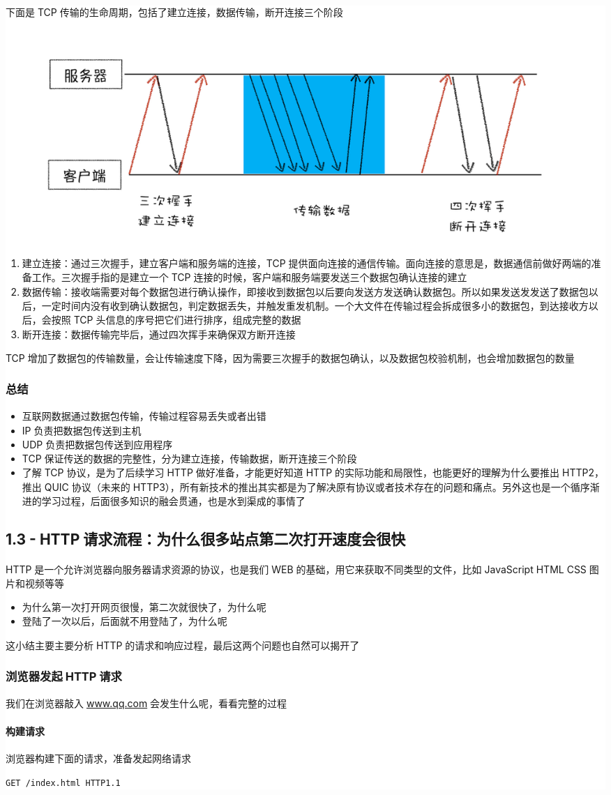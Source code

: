 下面是 TCP 传输的生命周期，包括了建立连接，数据传输，断开连接三个阶段

![](/img/posts/browser/macro/12.png)

1. 建立连接：通过三次握手，建立客户端和服务端的连接，TCP 提供面向连接的通信传输。面向连接的意思是，数据通信前做好两端的准备工作。三次握手指的是建立一个 TCP 连接的时候，客户端和服务端要发送三个数据包确认连接的建立
2. 数据传输：接收端需要对每个数据包进行确认操作，即接收到数据包以后要向发送方发送确认数据包。所以如果发送发发送了数据包以后，一定时间内没有收到确认数据包，判定数据丢失，并触发重发机制。一个大文件在传输过程会拆成很多小的数据包，到达接收方以后，会按照 TCP 头信息的序号把它们进行排序，组成完整的数据
3. 断开连接：数据传输完毕后，通过四次挥手来确保双方断开连接

TCP 增加了数据包的传输数量，会让传输速度下降，因为需要三次握手的数据包确认，以及数据包校验机制，也会增加数据包的数量

### 总结

- 互联网数据通过数据包传输，传输过程容易丢失或者出错
- IP 负责把数据包传送到主机
- UDP 负责把数据包传送到应用程序
- TCP 保证传送的数据的完整性，分为建立连接，传输数据，断开连接三个阶段
- 了解 TCP 协议，是为了后续学习 HTTP 做好准备，才能更好知道 HTTP 的实际功能和局限性，也能更好的理解为什么要推出 HTTP2，推出 QUIC 协议（未来的 HTTP3），所有新技术的推出其实都是为了解决原有协议或者技术存在的问题和痛点。另外这也是一个循序渐进的学习过程，后面很多知识的融会贯通，也是水到渠成的事情了

## 1.3 - HTTP 请求流程：为什么很多站点第二次打开速度会很快

HTTP 是一个允许浏览器向服务器请求资源的协议，也是我们 WEB 的基础，用它来获取不同类型的文件，比如 JavaScript HTML CSS 图片和视频等等

- 为什么第一次打开网页很慢，第二次就很快了，为什么呢
- 登陆了一次以后，后面就不用登陆了，为什么呢

这小结主要主要分析 HTTP 的请求和响应过程，最后这两个问题也自然可以揭开了

### 浏览器发起 HTTP 请求

我们在浏览器敲入 www.qq.com 会发生什么呢，看看完整的过程

#### 构建请求

浏览器构建下面的请求，准备发起网络请求

```
GET /index.html HTTP1.1
```
